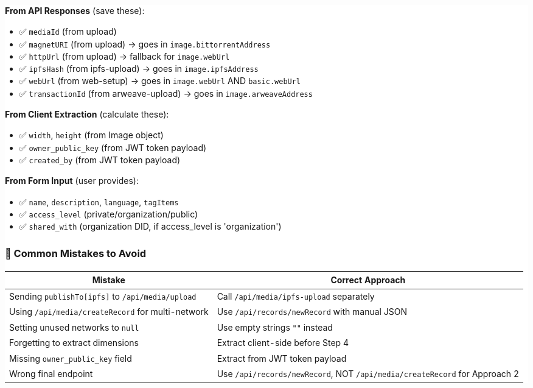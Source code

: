 **From API Responses** (save these):
- ✅ `mediaId` (from upload)
- ✅ `magnetURI` (from upload) → goes in `image.bittorrentAddress`
- ✅ `httpUrl` (from upload) → fallback for `image.webUrl`
- ✅ `ipfsHash` (from ipfs-upload) → goes in `image.ipfsAddress`
- ✅ `webUrl` (from web-setup) → goes in `image.webUrl` AND `basic.webUrl`
- ✅ `transactionId` (from arweave-upload) → goes in `image.arweaveAddress`

**From Client Extraction** (calculate these):
- ✅ `width`, `height` (from Image object)
- ✅ `owner_public_key` (from JWT token payload)
- ✅ `created_by` (from JWT token payload)

**From Form Input** (user provides):
- ✅ `name`, `description`, `language`, `tagItems`
- ✅ `access_level` (private/organization/public)
- ✅ `shared_with` (organization DID, if access_level is 'organization')

### 🚨 Common Mistakes to Avoid

| Mistake | Correct Approach |
|---------|------------------|
| Sending `publishTo[ipfs]` to `/api/media/upload` | Call `/api/media/ipfs-upload` separately |
| Using `/api/media/createRecord` for multi-network | Use `/api/records/newRecord` with manual JSON |
| Setting unused networks to `null` | Use empty strings `""` instead |
| Forgetting to extract dimensions | Extract client-side before Step 4 |
| Missing `owner_public_key` field | Extract from JWT token payload |
| Wrong final endpoint | Use `/api/records/newRecord`, NOT `/api/media/createRecord` for Approach 2 |
